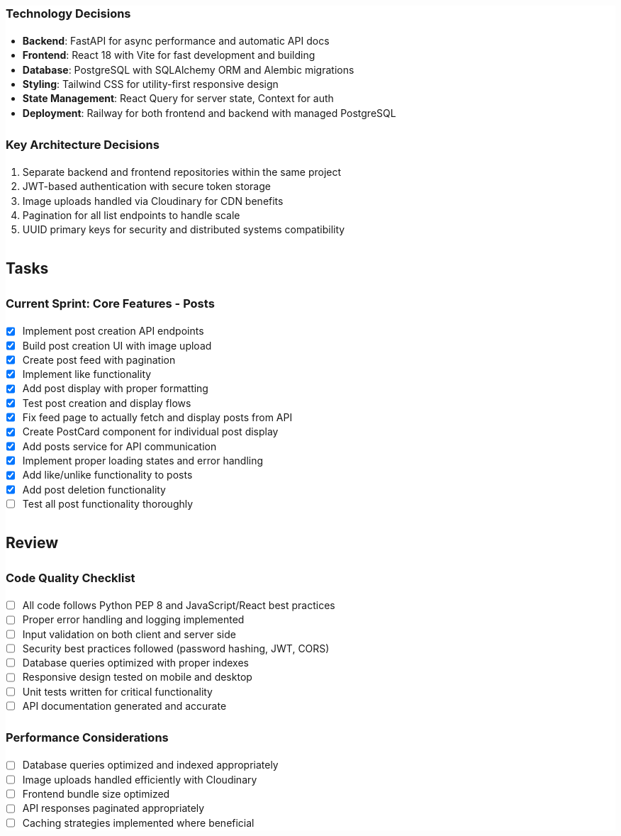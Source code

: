 ### Technology Decisions
- **Backend**: FastAPI for async performance and automatic API docs
- **Frontend**: React 18 with Vite for fast development and building
- **Database**: PostgreSQL with SQLAlchemy ORM and Alembic migrations
- **Styling**: Tailwind CSS for utility-first responsive design
- **State Management**: React Query for server state, Context for auth
- **Deployment**: Railway for both frontend and backend with managed PostgreSQL

### Key Architecture Decisions
1. Separate backend and frontend repositories within the same project
2. JWT-based authentication with secure token storage
3. Image uploads handled via Cloudinary for CDN benefits
4. Pagination for all list endpoints to handle scale
5. UUID primary keys for security and distributed systems compatibility

## Tasks

### Current Sprint: Core Features - Posts
- [x] Implement post creation API endpoints
- [x] Build post creation UI with image upload
- [x] Create post feed with pagination
- [x] Implement like functionality
- [x] Add post display with proper formatting
- [x] Test post creation and display flows
- [x] Fix feed page to actually fetch and display posts from API
- [x] Create PostCard component for individual post display
- [x] Add posts service for API communication
- [x] Implement proper loading states and error handling
- [x] Add like/unlike functionality to posts
- [x] Add post deletion functionality
- [ ] Test all post functionality thoroughly

## Review

### Code Quality Checklist
- [ ] All code follows Python PEP 8 and JavaScript/React best practices
- [ ] Proper error handling and logging implemented
- [ ] Input validation on both client and server side
- [ ] Security best practices followed (password hashing, JWT, CORS)
- [ ] Database queries optimized with proper indexes
- [ ] Responsive design tested on mobile and desktop
- [ ] Unit tests written for critical functionality
- [ ] API documentation generated and accurate

### Performance Considerations
- [ ] Database queries optimized and indexed appropriately
- [ ] Image uploads handled efficiently with Cloudinary
- [ ] Frontend bundle size optimized
- [ ] API responses paginated appropriately
- [ ] Caching strategies implemented where beneficial
